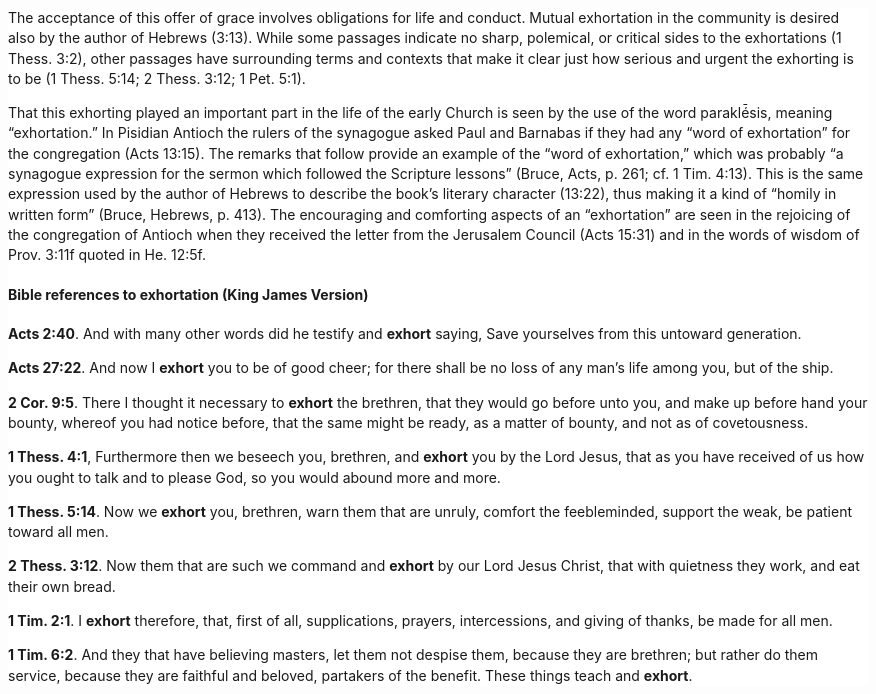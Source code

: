 The acceptance of this offer of grace involves obligations for life and
conduct. Mutual exhortation in the community is desired also by the
author of Hebrews (3:13). While some passages indicate no sharp,
polemical, or critical sides to the exhortations (1 Thess. 3:2), other
passages have surrounding terms and contexts that make it clear just how
serious and urgent the exhorting is to be (1 Thess. 5:14; 2 Thess. 3:12;
1 Pet. 5:1).

That this exhorting played an important part in the life of the early
Church is seen by the use of the word paraklé̄sis, meaning “exhortation.”
In Pisidian Antioch the rulers of the synagogue asked Paul and Barnabas
if they had any “word of exhortation” for the congregation (Acts 13:15).
The remarks that follow provide an example of the “word of exhortation,”
which was probably “a synagogue expression for the sermon which followed
the Scripture lessons” (Bruce, Acts, p. 261; cf. 1 Tim. 4:13). This is
the same expression used by the author of Hebrews to describe the book’s
literary character (13:22), thus making it a kind of “homily in written
form” (Bruce, Hebrews, p. 413). The encouraging and comforting aspects
of an “exhortation” are seen in the rejoicing of the congregation of
Antioch when they received the letter from the Jerusalem Council (Acts
15:31) and in the words of wisdom of Prov. 3:11f quoted in He. 12:5f.

#### Bible references to exhortation (King James Version)

**Acts 2:40**. And with many other words did he testify and **exhort**
saying, Save yourselves from this untoward generation.

**Acts 27:22**. And now I **exhort** you to be of good cheer; for there
shall be no loss of any man’s life among you, but of the ship.

**2 Cor. 9:5**. There I thought it necessary to **exhort** the brethren,
that they would go before unto you, and make up before hand your bounty,
whereof you had notice before, that the same might be ready, as a matter
of bounty, and not as of covetousness.

**1 Thess. 4:1**, Furthermore then we beseech you, brethren, and
**exhort** you by the Lord Jesus, that as you have received of us how
you ought to talk and to please God, so you would abound more and more.

**1 Thess. 5:14**. Now we **exhort** you, brethren, warn them that are
unruly, comfort the feebleminded, support the weak, be patient toward
all men.

**2 Thess. 3:12**. Now them that are such we command and **exhort** by
our Lord Jesus Christ, that with quietness they work, and eat their own
bread.

**1 Tim. 2:1**. I **exhort** therefore, that, first of all,
supplications, prayers, intercessions, and giving of thanks, be made for
all men.

**1 Tim. 6:2**. And they that have believing masters, let them not
despise them, because they are brethren; but rather do them service,
because they are faithful and beloved, partakers of the benefit. These
things teach and **exhort**.
